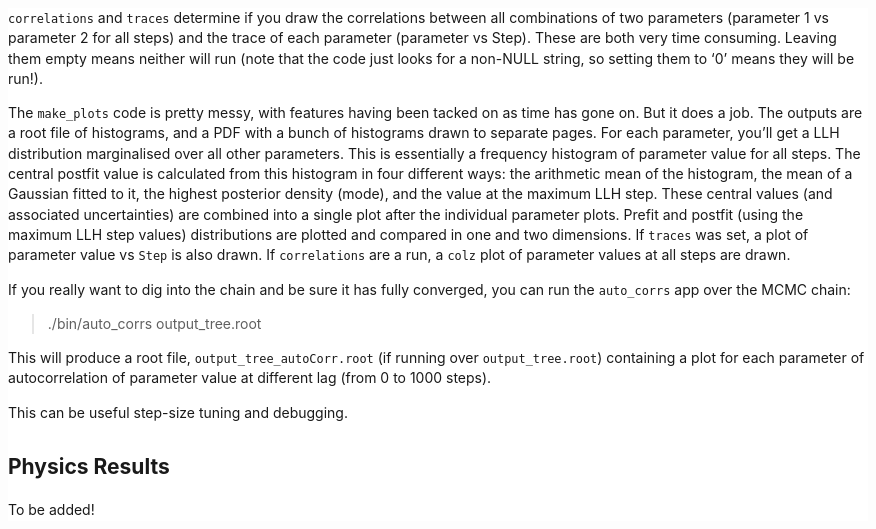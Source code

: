 `correlations` and `traces` determine if you draw the correlations between all combinations of two parameters (parameter 1 vs parameter 2 for all steps) and the trace of each parameter (parameter vs Step). These are both very time consuming. Leaving them empty means neither will run (note that the code just looks for a non-NULL string, so setting them to ‘0’ means they will be run!).  

The `make_plots` code is pretty messy, with features having been tacked on as time has gone on. But it does a job. The outputs are a root file of histograms, and a PDF with a bunch of histograms drawn to separate pages. For each parameter, you’ll get a LLH distribution marginalised over all other parameters. This is essentially a frequency histogram of parameter value for all steps. The central postfit value is calculated from this histogram in four different ways: the arithmetic mean of the histogram, the mean of a Gaussian fitted to it, the highest posterior density (mode), and the value at the maximum LLH step. These central values (and associated uncertainties) are combined into a single plot after the individual parameter plots. Prefit and postfit (using the maximum LLH step values) distributions are plotted and compared in one and two dimensions. If `traces` was set, a plot of parameter value vs `Step` is also drawn. If `correlations` are a run, a `colz` plot of parameter values at all steps are drawn.  

If you really want to dig into the chain and be sure it has fully converged, you can run the `auto_corrs` app over the MCMC chain:  

> ./bin/auto_corrs output_tree.root

This will produce a root file, `output_tree_autoCorr.root` (if running over `output_tree.root`) containing a plot for each parameter of autocorrelation of parameter value at different lag (from 0 to 1000 steps).  

This can be useful step-size tuning and debugging.  

<h2> Physics Results </h2>

To be added!
 
